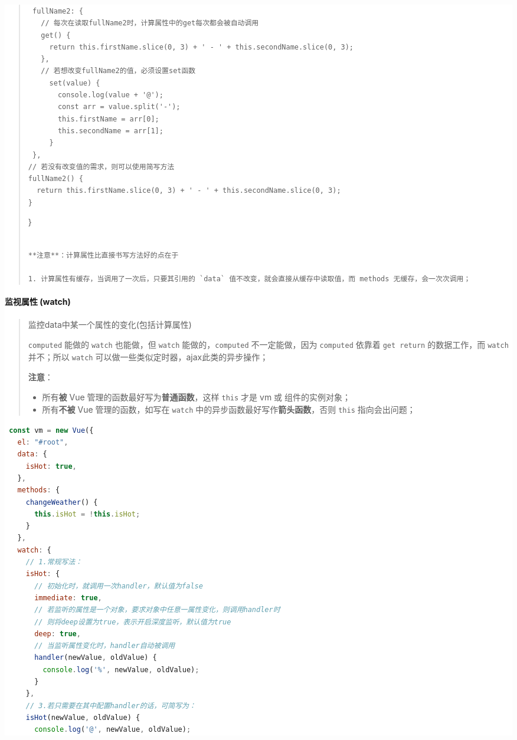 >      fullName2: {
>        // 每次在读取fullName2时，计算属性中的get每次都会被自动调用
>        get() {
>          return this.firstName.slice(0, 3) + ' - ' + this.secondName.slice(0, 3);
>        },
>        // 若想改变fullName2的值，必须设置set函数
>          set(value) {
>            console.log(value + '@');
>            const arr = value.split('-');
>            this.firstName = arr[0];
>            this.secondName = arr[1];
>          }
>      },
>     // 若没有改变值的需求，则可以使用简写方法
>     fullName2() {
>       return this.firstName.slice(0, 3) + ' - ' + this.secondName.slice(0, 3);
>     }
>         
>    }
>   ````
>
> **注意**：计算属性比直接书写方法好的点在于
>
> 1. 计算属性有缓存，当调用了一次后，只要其引用的 `data` 值不改变，就会直接从缓存中读取值，而 methods 无缓存，会一次次调用；



#### 监视属性 (watch)

> 监控data中某一个属性的变化(包括计算属性)
>
> `computed` 能做的 `watch` 也能做，但 `watch` 能做的，`computed` 不一定能做，因为 `computed` 依靠着 `get return` 的数据工作，而 `watch` 并不；所以 `watch` 可以做一些类似定时器，ajax此类的异步操作；
>
> **注意**：
>
> - 所有**被** Vue 管理的函数最好写为**普通函数**，这样 `this` 才是 vm 或 组件的实例对象；
> - 所有**不被** Vue 管理的函数，如写在 `watch` 中的异步函数最好写作**箭头函数**，否则 `this` 指向会出问题；

````js
 const vm = new Vue({
   el: "#root",
   data: {
     isHot: true,
   },
   methods: {
     changeWeather() {
       this.isHot = !this.isHot;
     }
   },
   watch: {
     // 1.常规写法：
     isHot: {
       // 初始化时，就调用一次handler，默认值为false
       immediate: true,
       // 若监听的属性是一个对象，要求对象中任意一属性变化，则调用handler时
       // 则将deep设置为true，表示开启深度监听，默认值为true
       deep: true,
       // 当监听属性变化时，handler自动被调用
       handler(newValue, oldValue) {
         console.log('%', newValue, oldValue);
       }
     },
     // 3.若只需要在其中配置handler的话，可简写为：
     isHot(newValue, oldValue) {
       console.log('@', newValue, oldValue);
````